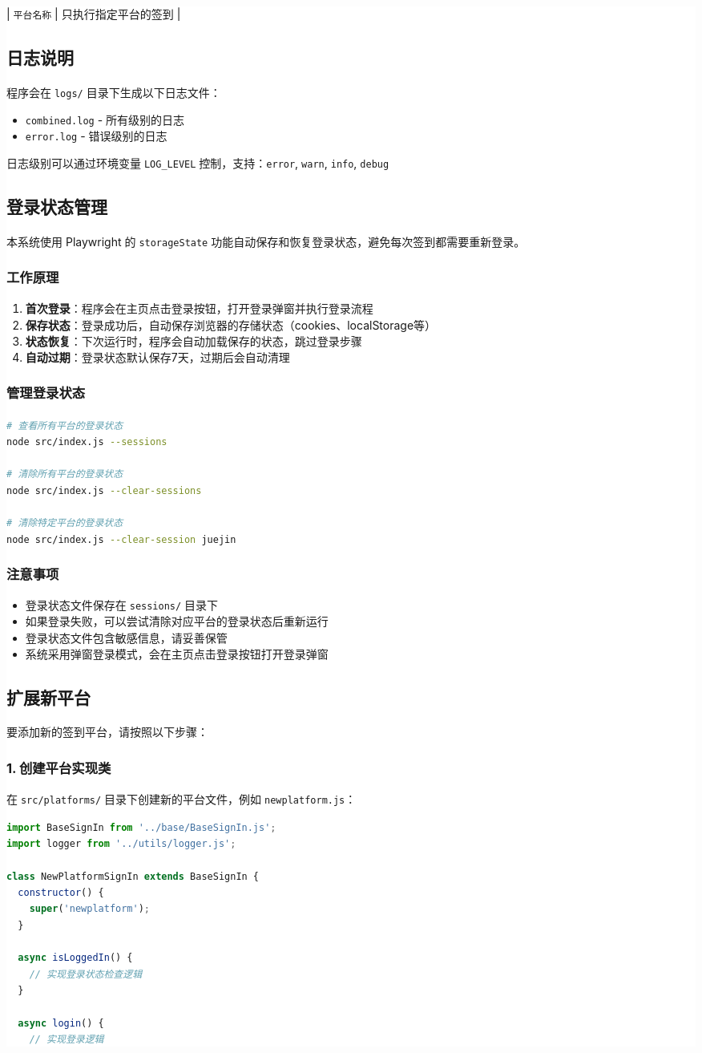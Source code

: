 | `平台名称` | 只执行指定平台的签到 |

## 日志说明

程序会在 `logs/` 目录下生成以下日志文件：

- `combined.log` - 所有级别的日志
- `error.log` - 错误级别的日志

日志级别可以通过环境变量 `LOG_LEVEL` 控制，支持：`error`, `warn`, `info`, `debug`

## 登录状态管理

本系统使用 Playwright 的 `storageState` 功能自动保存和恢复登录状态，避免每次签到都需要重新登录。

### 工作原理

1. **首次登录**：程序会在主页点击登录按钮，打开登录弹窗并执行登录流程
2. **保存状态**：登录成功后，自动保存浏览器的存储状态（cookies、localStorage等）
3. **状态恢复**：下次运行时，程序会自动加载保存的状态，跳过登录步骤
4. **自动过期**：登录状态默认保存7天，过期后会自动清理

### 管理登录状态

```bash
# 查看所有平台的登录状态
node src/index.js --sessions

# 清除所有平台的登录状态
node src/index.js --clear-sessions

# 清除特定平台的登录状态
node src/index.js --clear-session juejin
```

### 注意事项

- 登录状态文件保存在 `sessions/` 目录下
- 如果登录失败，可以尝试清除对应平台的登录状态后重新运行
- 登录状态文件包含敏感信息，请妥善保管
- 系统采用弹窗登录模式，会在主页点击登录按钮打开登录弹窗

## 扩展新平台

要添加新的签到平台，请按照以下步骤：

### 1. 创建平台实现类

在 `src/platforms/` 目录下创建新的平台文件，例如 `newplatform.js`：

```javascript
import BaseSignIn from '../base/BaseSignIn.js';
import logger from '../utils/logger.js';

class NewPlatformSignIn extends BaseSignIn {
  constructor() {
    super('newplatform');
  }

  async isLoggedIn() {
    // 实现登录状态检查逻辑
  }

  async login() {
    // 实现登录逻辑
```